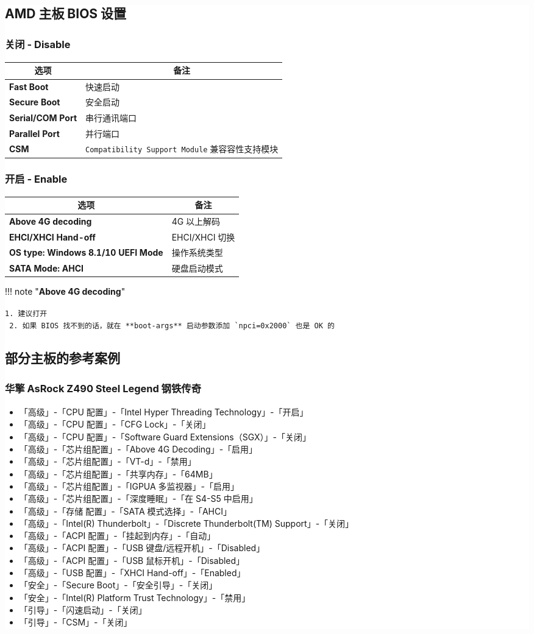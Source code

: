 

## AMD 主板 BIOS 设置

### 关闭 - Disable

| 选项                | 备注                                            |
| ------------------- | ----------------------------------------------- |
| **Fast Boot**       | 快速启动                                        |
| **Secure Boot**     | 安全启动                                        |
| **Serial/COM Port** | 串行通讯端口                                    |
| **Parallel Port**   | 并行端口                                        |
| **CSM**             | `Compatibility Support Module` 兼容容性支持模块 |

### 开启 - Enable

| 选项                                  | 备注           |
| ------------------------------------- | -------------- |
| **Above 4G decoding**                 | 4G 以上解码    |
| **EHCI/XHCI Hand-off**                | EHCI/XHCI 切换 |
| **OS type: Windows 8.1/10 UEFI Mode** | 操作系统类型   |
| **SATA Mode: AHCI**                   | 硬盘启动模式   |

!!! note "**Above 4G decoding**"

 	1. 建议打开
 	 2. 如果 BIOS 找不到的话，就在 **boot-args** 启动参数添加 `npci=0x2000` 也是 OK 的

## 部分主板的参考案例

### 华擎 AsRock Z490 Steel Legend 钢铁传奇

- 「高级」-「CPU 配置」-「Intel Hyper Threading Technology」-「开启」
- 「高级」-「CPU 配置」-「CFG Lock」-「关闭」
- 「高级」-「CPU 配置」-「Software Guard Extensions（SGX）」-「关闭」
- 「高级」-「芯片组配置」-「Above 4G Decoding」-「启用」
- 「高级」-「芯片组配置」-「VT-d」-「禁用」
- 「高级」-「芯片组配置」-「共享内存」-「64MB」
- 「高级」-「芯片组配置」-「IGPUA 多监视器」-「启用」
- 「高级」-「芯片组配置」-「深度睡眠」-「在 S4-S5 中启用」
- 「高级」-「存储 配置」-「SATA 模式选择」-「AHCI」
- 「高级」-「Intel(R) Thunderbolt」-「Discrete Thunderbolt(TM) Support」-「关闭」
- 「高级」-「ACPI 配置」-「挂起到内存」-「自动」
- 「高级」-「ACPI 配置」-「USB 键盘/远程开机」-「Disabled」
- 「高级」-「ACPI 配置」-「USB 鼠标开机」-「Disabled」
- 「高级」-「USB 配置」-「XHCI Hand-off」-「Enabled」
- 「安全」-「Secure Boot」-「安全引导」-「关闭」
- 「安全」-「Intel(R) Platform Trust Technology」-「禁用」
- 「引导」-「闪速启动」-「关闭」
- 「引导」-「CSM」-「关闭」
